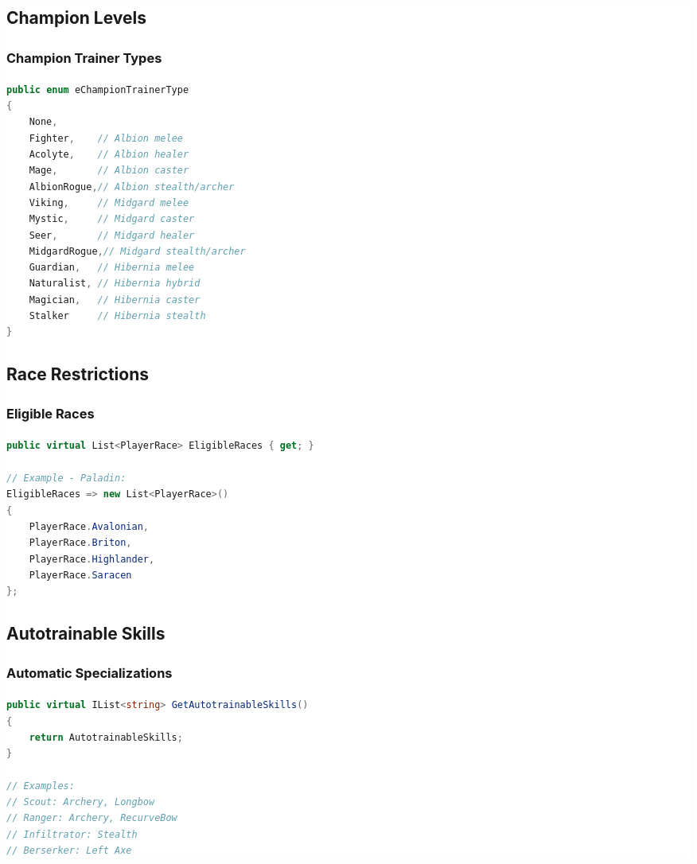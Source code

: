 ## Champion Levels

### Champion Trainer Types
```csharp
public enum eChampionTrainerType
{
    None,
    Fighter,    // Albion melee
    Acolyte,    // Albion healer
    Mage,       // Albion caster
    AlbionRogue,// Albion stealth/archer
    Viking,     // Midgard melee
    Mystic,     // Midgard caster
    Seer,       // Midgard healer
    MidgardRogue,// Midgard stealth/archer
    Guardian,   // Hibernia melee
    Naturalist, // Hibernia hybrid
    Magician,   // Hibernia caster
    Stalker     // Hibernia stealth
}
```

## Race Restrictions

### Eligible Races
```csharp
public virtual List<PlayerRace> EligibleRaces { get; }

// Example - Paladin:
EligibleRaces => new List<PlayerRace>()
{
    PlayerRace.Avalonian,
    PlayerRace.Briton,
    PlayerRace.Highlander,
    PlayerRace.Saracen
};
```

## Autotrainable Skills

### Automatic Specializations
```csharp
public virtual IList<string> GetAutotrainableSkills()
{
    return AutotrainableSkills;
}

// Examples:
// Scout: Archery, Longbow
// Ranger: Archery, RecurveBow
// Infiltrator: Stealth
// Berserker: Left Axe
```
